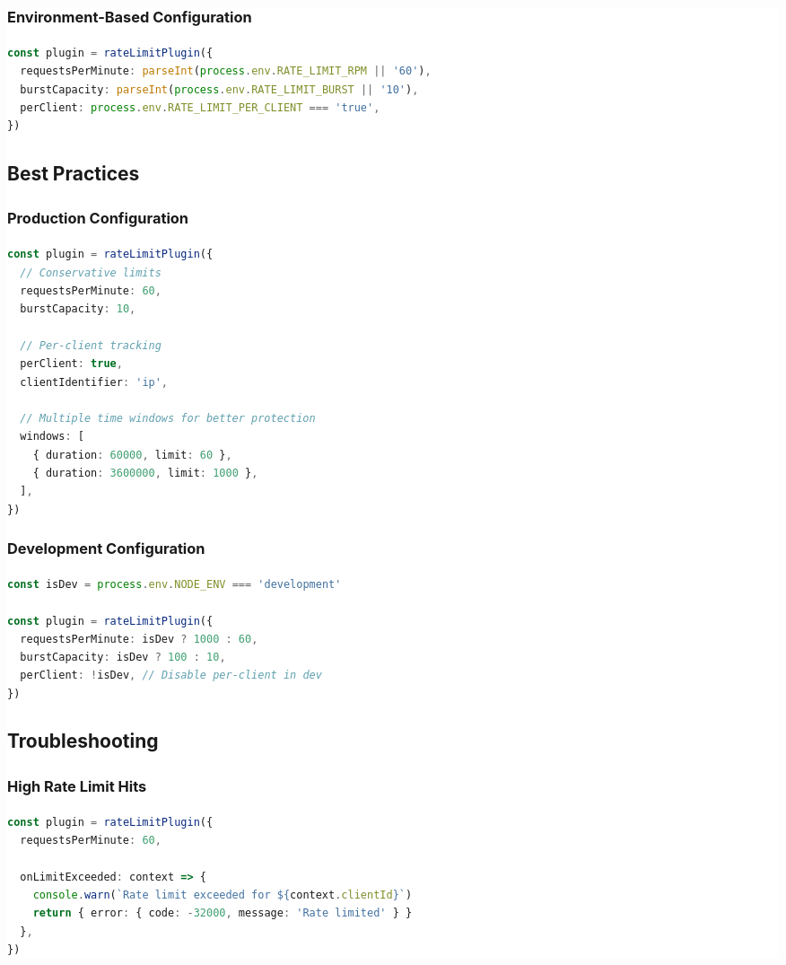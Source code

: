 ### Environment-Based Configuration

```typescript
const plugin = rateLimitPlugin({
  requestsPerMinute: parseInt(process.env.RATE_LIMIT_RPM || '60'),
  burstCapacity: parseInt(process.env.RATE_LIMIT_BURST || '10'),
  perClient: process.env.RATE_LIMIT_PER_CLIENT === 'true',
})
```

## Best Practices

### Production Configuration

```typescript
const plugin = rateLimitPlugin({
  // Conservative limits
  requestsPerMinute: 60,
  burstCapacity: 10,

  // Per-client tracking
  perClient: true,
  clientIdentifier: 'ip',

  // Multiple time windows for better protection
  windows: [
    { duration: 60000, limit: 60 },
    { duration: 3600000, limit: 1000 },
  ],
})
```

### Development Configuration

```typescript
const isDev = process.env.NODE_ENV === 'development'

const plugin = rateLimitPlugin({
  requestsPerMinute: isDev ? 1000 : 60,
  burstCapacity: isDev ? 100 : 10,
  perClient: !isDev, // Disable per-client in dev
})
```

## Troubleshooting

### High Rate Limit Hits

```typescript
const plugin = rateLimitPlugin({
  requestsPerMinute: 60,

  onLimitExceeded: context => {
    console.warn(`Rate limit exceeded for ${context.clientId}`)
    return { error: { code: -32000, message: 'Rate limited' } }
  },
})
```
